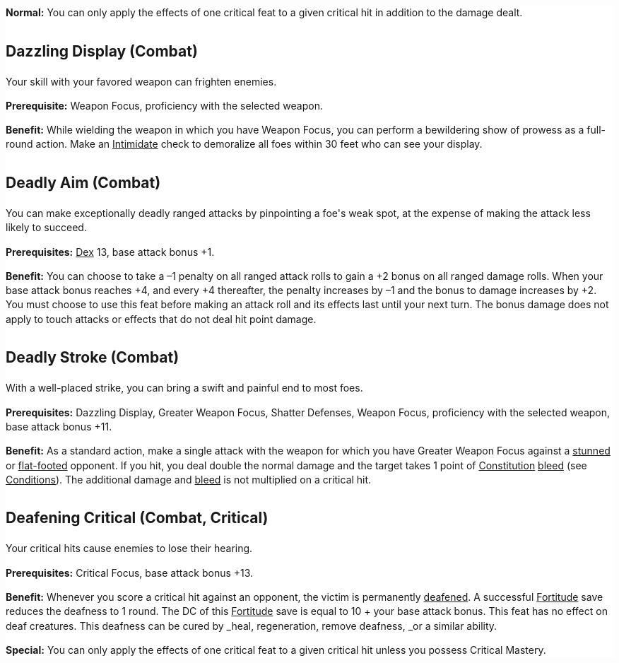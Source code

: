 **Normal:** You can only apply the effects of one critical feat to a given critical hit in addition to the damage dealt.

## Dazzling Display (Combat)

Your skill with your favored weapon can frighten enemies.

**Prerequisite:** Weapon Focus, proficiency with the selected weapon.

**Benefit:** While wielding the weapon in which you have Weapon Focus, you can perform a bewildering show of prowess as a full-round action. Make an [Intimidate](skills/intimidate.html#_intimidate) check to demoralize all foes within 30 feet who can see your display.

## Deadly Aim (Combat)

You can make exceptionally deadly ranged attacks by pinpointing a foe's weak spot, at the expense of making the attack less likely to succeed.

**Prerequisites:** [Dex](gettingStarted.html#_dexterity) 13, base attack bonus +1.

**Benefit:** You can choose to take a –1 penalty on all ranged attack rolls to gain a +2 bonus on all ranged damage rolls. When your base attack bonus reaches +4, and every +4 thereafter, the penalty increases by –1 and the bonus to damage increases by +2. You must choose to use this feat before making an attack roll and its effects last until your next turn. The bonus damage does not apply to touch attacks or effects that do not deal hit point damage.

## Deadly Stroke (Combat)

With a well-placed strike, you can bring a swift and painful end to most foes.

**Prerequisites:** Dazzling Display, Greater Weapon Focus, Shatter Defenses, Weapon Focus, proficiency with the selected weapon, base attack bonus +11.

**Benefit:** As a standard action, make a single attack with the weapon for which you have Greater Weapon Focus against a [stunned](glossary.html#_stunned) or [flat-footed](glossary.html#_flat-footed) opponent. If you hit, you deal double the normal damage and the target takes 1 point of [Constitution](gettingStarted.html#_constitution) [bleed](glossary.html#_bleed) (see [Conditions](glossary.html#_appendix-2-conditions)). The additional damage and [bleed](glossary.html#_bleed) is not multiplied on a critical hit.

## Deafening Critical (Combat, Critical)

Your critical hits cause enemies to lose their hearing.

**Prerequisites:** Critical Focus, base attack bonus +13.

**Benefit:** Whenever you score a critical hit against an opponent, the victim is permanently [deafened](glossary.html#_deafened). A successful [Fortitude](combat.html#_fortitude) save reduces the deafness to 1 round. The DC of this [Fortitude](combat.html#_fortitude) save is equal to 10 + your base attack bonus. This feat has no effect on deaf creatures. This deafness can be cured by _heal, regeneration, remove deafness, _or a similar ability.

**Special:** You can only apply the effects of one critical feat to a given critical hit unless you possess Critical Mastery.
